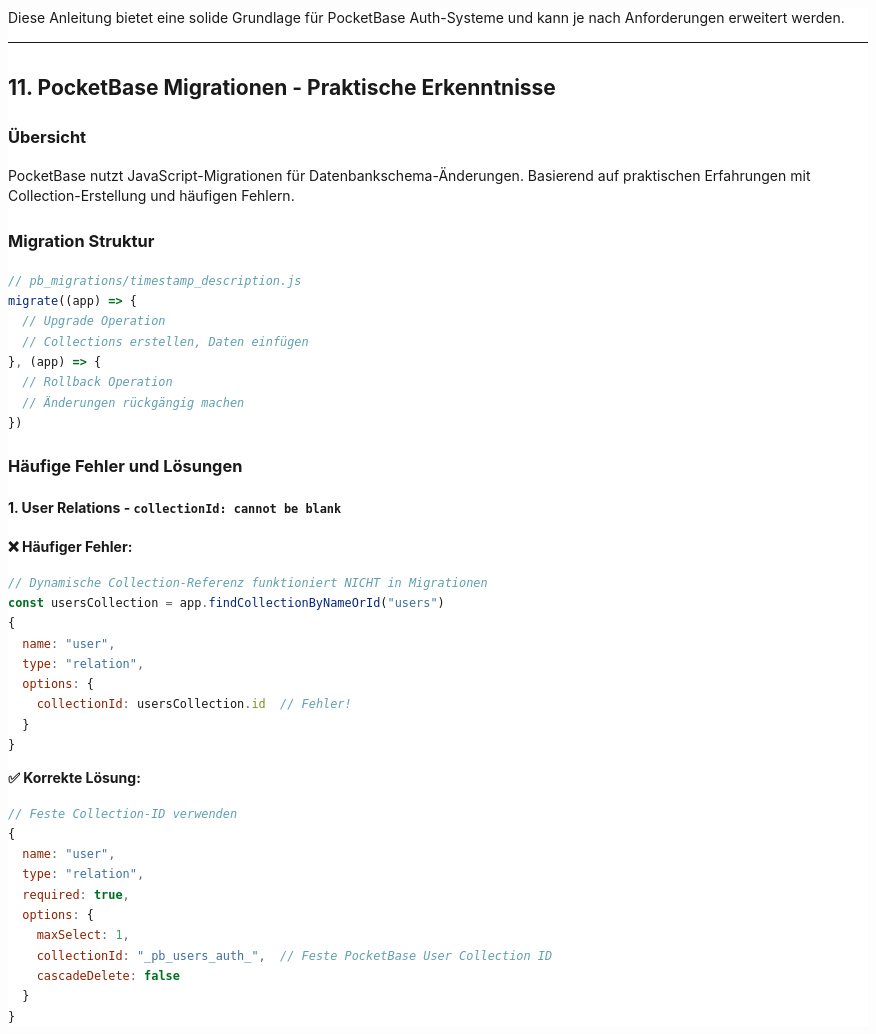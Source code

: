 Diese Anleitung bietet eine solide Grundlage für PocketBase Auth-Systeme und kann je nach Anforderungen erweitert werden.

---

## 11. PocketBase Migrationen - Praktische Erkenntnisse

### Übersicht
PocketBase nutzt JavaScript-Migrationen für Datenbankschema-Änderungen. Basierend auf praktischen Erfahrungen mit Collection-Erstellung und häufigen Fehlern.

### Migration Struktur
```javascript
// pb_migrations/timestamp_description.js
migrate((app) => {
  // Upgrade Operation
  // Collections erstellen, Daten einfügen
}, (app) => {
  // Rollback Operation  
  // Änderungen rückgängig machen
})
```

### Häufige Fehler und Lösungen

#### 1. User Relations - `collectionId: cannot be blank`

**❌ Häufiger Fehler:**
```javascript
// Dynamische Collection-Referenz funktioniert NICHT in Migrationen
const usersCollection = app.findCollectionByNameOrId("users")
{
  name: "user",
  type: "relation", 
  options: {
    collectionId: usersCollection.id  // Fehler!
  }
}
```

**✅ Korrekte Lösung:**
```javascript
// Feste Collection-ID verwenden
{
  name: "user",
  type: "relation",
  required: true,
  options: {
    maxSelect: 1,
    collectionId: "_pb_users_auth_",  // Feste PocketBase User Collection ID
    cascadeDelete: false
  }
}
```
